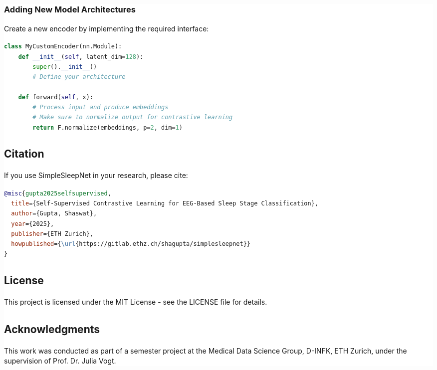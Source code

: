 ### Adding New Model Architectures

Create a new encoder by implementing the required interface:

```python
class MyCustomEncoder(nn.Module):
    def __init__(self, latent_dim=128):
        super().__init__()
        # Define your architecture

    def forward(self, x):
        # Process input and produce embeddings
        # Make sure to normalize output for contrastive learning
        return F.normalize(embeddings, p=2, dim=1)
```

## Citation

If you use SimpleSleepNet in your research, please cite:

```bibtex
@misc{gupta2025selfsupervised,
  title={Self-Supervised Contrastive Learning for EEG-Based Sleep Stage Classification},
  author={Gupta, Shaswat},
  year={2025},
  publisher={ETH Zurich},
  howpublished={\url{https://gitlab.ethz.ch/shagupta/simplesleepnet}}
}
```

## License

This project is licensed under the MIT License - see the LICENSE file for details.

## Acknowledgments

This work was conducted as part of a semester project at the Medical Data Science Group, D-INFK, ETH Zurich, under the supervision of Prof. Dr. Julia Vogt.
